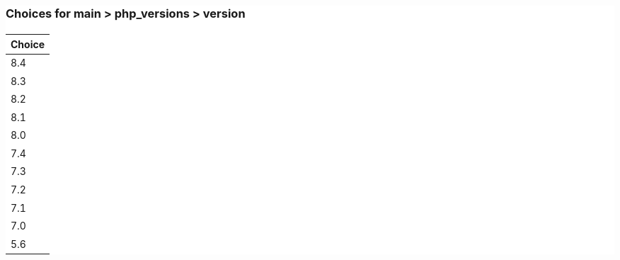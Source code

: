 ### Choices for main > php_versions > version

|Choice|
|---|
| 8.4 |
| 8.3 |
| 8.2 |
| 8.1 |
| 8.0 |
| 7.4 |
| 7.3 |
| 7.2 |
| 7.1 |
| 7.0 |
| 5.6 |
